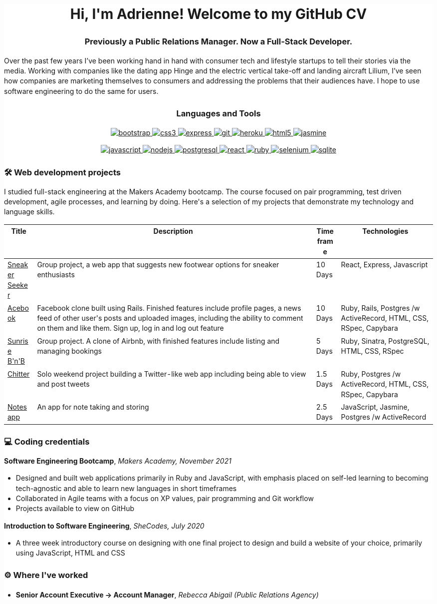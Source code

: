 <h1 align="center">Hi, I'm Adrienne! Welcome to my GitHub CV</h1>

<h3 align="center">Previously a Public Relations Manager. Now a Full-Stack Developer. </h3>

Over the past few years I’ve been working hand in hand with consumer tech and lifestyle startups to tell their stories via the media. Working with companies like the dating app Hinge and the electric vertical take-off and landing aircraft Lilium, I’ve seen how companies are marketing themselves to consumers and addressing the problems that their audiences have. I hope to use software engineering to do the same for users. 


<h3 align="center">Languages and Tools</h3>
<p align="center"> <a href="https://getbootstrap.com" target="_blank"> <img src="https://raw.githubusercontent.com/devicons/devicon/master/icons/bootstrap/bootstrap-plain-wordmark.svg" alt="bootstrap" width="40" height="40"/> </a> <a href="https://www.w3schools.com/css/" target="_blank"> <img src="https://raw.githubusercontent.com/devicons/devicon/master/icons/css3/css3-original-wordmark.svg" alt="css3" width="40" height="40"/> </a> <a href="https://expressjs.com" target="_blank"> <img src="https://raw.githubusercontent.com/devicons/devicon/master/icons/express/express-original-wordmark.svg" alt="express" width="40" height="40"/> </a> <a href="https://git-scm.com/" target="_blank"> <img src="https://www.vectorlogo.zone/logos/git-scm/git-scm-icon.svg" alt="git" width="40" height="40"/> </a> <a href="https://heroku.com" target="_blank"> <img src="https://www.vectorlogo.zone/logos/heroku/heroku-icon.svg" alt="heroku" width="40" height="40"/> </a> <a href="https://www.w3.org/html/" target="_blank"> <img src="https://raw.githubusercontent.com/devicons/devicon/master/icons/html5/html5-original-wordmark.svg" alt="html5" width="40" height="40"/> </a> <a href="https://jasmine.github.io/" target="_blank"> <img src="https://www.vectorlogo.zone/logos/jasmine/jasmine-icon.svg" alt="jasmine" width="40" height="40"/> </a> </p>

<p align="center"> <a href="https://developer.mozilla.org/en-US/docs/Web/JavaScript" target="_blank"> <img src="https://raw.githubusercontent.com/devicons/devicon/master/icons/javascript/javascript-original.svg" alt="javascript" width="40" height="40"/> </a> <a href="https://nodejs.org" target="_blank"> <img src="https://raw.githubusercontent.com/devicons/devicon/master/icons/nodejs/nodejs-original-wordmark.svg" alt="nodejs" width="40" height="40"/> </a> <a href="https://www.postgresql.org" target="_blank"> <img src="https://raw.githubusercontent.com/devicons/devicon/master/icons/postgresql/postgresql-original-wordmark.svg" alt="postgresql" width="40" height="40"/> </a> <a href="https://reactjs.org/" target="_blank"> <img src="https://raw.githubusercontent.com/devicons/devicon/master/icons/react/react-original-wordmark.svg" alt="react" width="40" height="40"/> </a>  <a href="https://www.ruby-lang.org/en/" target="_blank"> <img src="https://raw.githubusercontent.com/devicons/devicon/master/icons/ruby/ruby-original.svg" alt="ruby" width="40" height="40"/> </a> <a href="https://www.selenium.dev" target="_blank"> <img src="https://raw.githubusercontent.com/detain/svg-logos/780f25886640cef088af994181646db2f6b1a3f8/svg/selenium-logo.svg" alt="selenium" width="40" height="40"/> </a> <a href="https://www.sqlite.org/" target="_blank"> <img src="https://www.vectorlogo.zone/logos/sqlite/sqlite-icon.svg" alt="sqlite" width="40" height="40"/> </a> </p>

### 🛠 Web development projects

I studied full-stack engineering at the Makers Academy bootcamp. The course focused on pair programming, test driven development, agile processes, and learning by doing. Here's a selection of my projects that demonstrate my technology and language skills.

| Title    | Description |Timeframe| Technologies|
| -------- | --------|--------| -------- |
|[Sneaker Seeker][1]|Group project, a web app that suggests new footwear options for sneaker enthusiasts|10 Days|React, Express, Javascript|
|[Acebook][2]|Facebook clone built using Rails. Finished features include profile pages, a news feed of other user's posts and uploaded images, including the ability to comment on them and like them. Sign up, log in and log out feature|10 Days|Ruby, Rails, Postgres /w ActiveRecord, HTML, CSS, RSpec, Capybara|
|[Sunrise B'n'B][3]|Group project. A clone of Airbnb, with finished features include listing and managing bookings|5 Days|Ruby, Sinatra, PostgreSQL, HTML, CSS, RSpec|
|[Chitter][4]|Solo weekend project building a Twitter-like web app including being able to view and post tweets|1.5 Days|Ruby, Postgres /w ActiveRecord, HTML, CSS, RSpec, Capybara|
|[Notes app][5]|An app for note taking and storing|2.5 Days|JavaScript, Jasmine, Postgres /w ActiveRecord|


[1]:https://github.com/InfobyAdrienne/sneaker_seeker_frontend_lm_ag2 
[2]:https://github.com/InfobyAdrienne/acebook-challenge
[3]:https://github.com/InfobyAdrienne/makersbnb-sunrise-collective
[4]:https://github.com/InfobyAdrienne/chitter-challenge
[5]:https://github.com/InfobyAdrienne/notes-app-JS-AG

### 💻 Coding credentials
<strong>Software Engineering Bootcamp</strong>, <em>Makers Academy, November 2021</em>
 * Designed and built web applications primarily in Ruby and JavaScript, with emphasis placed on self-led learning to becoming tech-agnostic and able to learn new languages in short timeframes 
 * Collaborated in Agile teams with  a focus on XP values, pair programming and Git workflow 
 * Projects available to view on GitHub 

<strong>Introduction to Software Engineering</strong>, <em>SheCodes, July 2020</em>
 * A three week introductory course on designing with one final project to design and build a website of your choice, primarily using JavaScript, HTML and CSS

### ⚙️ Where I've worked

 * <strong>Senior Account Executive -> Account Manager</strong>, <em>Rebecca Abigail (Public Relations Agency)</em>

[6]: https://www.nytimes.com/2019/11/05/technology/flying-taxis-lilium.html
[7]: https://www.forbes.com/sites/tommywilliams1/2020/09/27/meet-george-the-poet-spoken-word-artist-partnering-with-leading-investment-firm-sweet-capital/?sh=34578ac8175f 
[8]: https://www.dazeddigital.com/beauty/head/article/52216/1/456-skin-is-the-poc-focused-skincare-line-decolonising-the-beauty-industry
[9]: https://techcrunch.com/2020/06/08/lilium-adds-35m-from-baillie-gifford-at-a-1b-valuation-for-its-electric-aircraft-taxi-service/?guccounter=1&guce_referrer=aHR0cHM6Ly93d3cuZ29vZ2xlLmNvbS8&guce_referrer_sig=AQAAABkCSOIcKibOUKTDr7OnXLuWsnrRtarXLFdJ68Bdjj66RR8USA1CkVYCoLg5ZzlbrM7-cQkZZvdSTAId9vrU7fjq-E2qCuquhSkwWGOcrc_kAE2jwrDF0Y_RH9wz27jLOC0U6fJofSCOqw2zfYWU17yfTHv1N22i6Mn0DK8qH2nG 